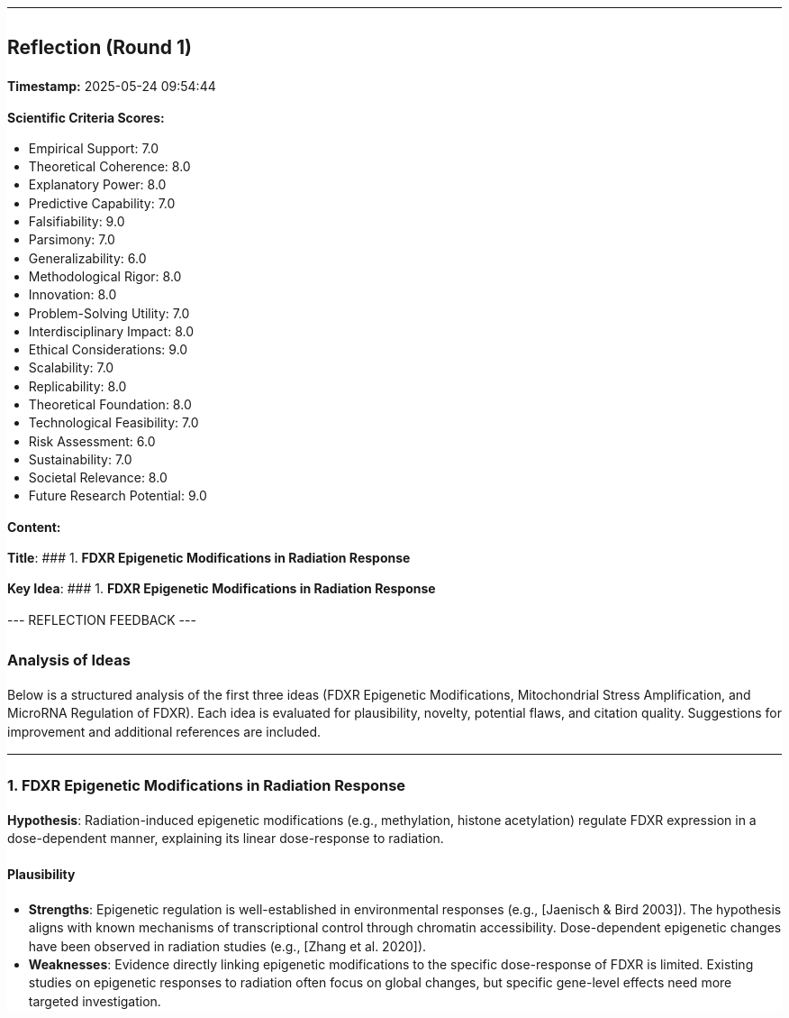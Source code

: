 
---

## Reflection (Round 1)

**Timestamp:** 2025-05-24 09:54:44

**Scientific Criteria Scores:**

- Empirical Support: 7.0
- Theoretical Coherence: 8.0
- Explanatory Power: 8.0
- Predictive Capability: 7.0
- Falsifiability: 9.0
- Parsimony: 7.0
- Generalizability: 6.0
- Methodological Rigor: 8.0
- Innovation: 8.0
- Problem-Solving Utility: 7.0
- Interdisciplinary Impact: 8.0
- Ethical Considerations: 9.0
- Scalability: 7.0
- Replicability: 8.0
- Theoretical Foundation: 8.0
- Technological Feasibility: 7.0
- Risk Assessment: 6.0
- Sustainability: 7.0
- Societal Relevance: 8.0
- Future Research Potential: 9.0

**Content:**

**Title**: ### 1. **FDXR Epigenetic Modifications in Radiation Response**

**Key Idea**: ### 1. **FDXR Epigenetic Modifications in Radiation Response**

--- REFLECTION FEEDBACK ---

### **Analysis of Ideas**

Below is a structured analysis of the first three ideas (FDXR Epigenetic Modifications, Mitochondrial Stress Amplification, and MicroRNA Regulation of FDXR). Each idea is evaluated for plausibility, novelty, potential flaws, and citation quality. Suggestions for improvement and additional references are included.

---

### **1. FDXR Epigenetic Modifications in Radiation Response**

**Hypothesis**: Radiation-induced epigenetic modifications (e.g., methylation, histone acetylation) regulate FDXR expression in a dose-dependent manner, explaining its linear dose-response to radiation.

#### **Plausibility**
- **Strengths**: Epigenetic regulation is well-established in environmental responses (e.g., [Jaenisch & Bird 2003]). The hypothesis aligns with known mechanisms of transcriptional control through chromatin accessibility. Dose-dependent epigenetic changes have been observed in radiation studies (e.g., [Zhang et al. 2020]).
- **Weaknesses**: Evidence directly linking epigenetic modifications to the specific dose-response of FDXR is limited. Existing studies on epigenetic responses to radiation often focus on global changes, but specific gene-level effects need more targeted investigation.
